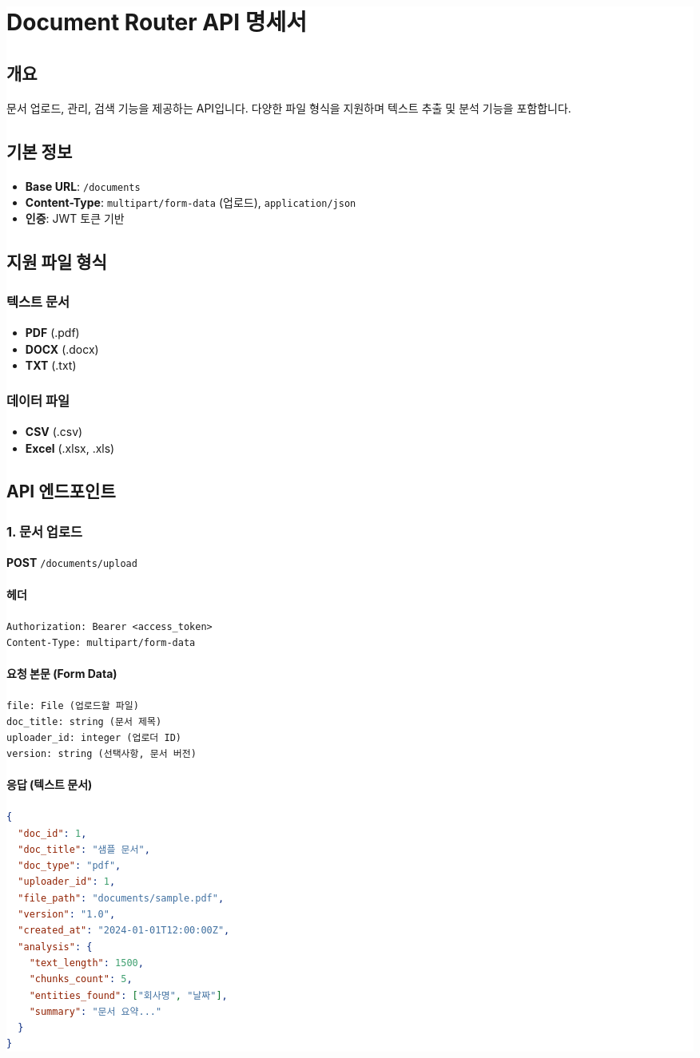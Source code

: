 # Document Router API 명세서

## 개요
문서 업로드, 관리, 검색 기능을 제공하는 API입니다. 다양한 파일 형식을 지원하며 텍스트 추출 및 분석 기능을 포함합니다.

## 기본 정보
- **Base URL**: `/documents`
- **Content-Type**: `multipart/form-data` (업로드), `application/json`
- **인증**: JWT 토큰 기반

## 지원 파일 형식

### 텍스트 문서
- **PDF** (.pdf)
- **DOCX** (.docx)
- **TXT** (.txt)

### 데이터 파일
- **CSV** (.csv)
- **Excel** (.xlsx, .xls)

## API 엔드포인트

### 1. 문서 업로드
**POST** `/documents/upload`

#### 헤더
```
Authorization: Bearer <access_token>
Content-Type: multipart/form-data
```

#### 요청 본문 (Form Data)
```
file: File (업로드할 파일)
doc_title: string (문서 제목)
uploader_id: integer (업로더 ID)
version: string (선택사항, 문서 버전)
```

#### 응답 (텍스트 문서)
```json
{
  "doc_id": 1,
  "doc_title": "샘플 문서",
  "doc_type": "pdf",
  "uploader_id": 1,
  "file_path": "documents/sample.pdf",
  "version": "1.0",
  "created_at": "2024-01-01T12:00:00Z",
  "analysis": {
    "text_length": 1500,
    "chunks_count": 5,
    "entities_found": ["회사명", "날짜"],
    "summary": "문서 요약..."
  }
}
```
